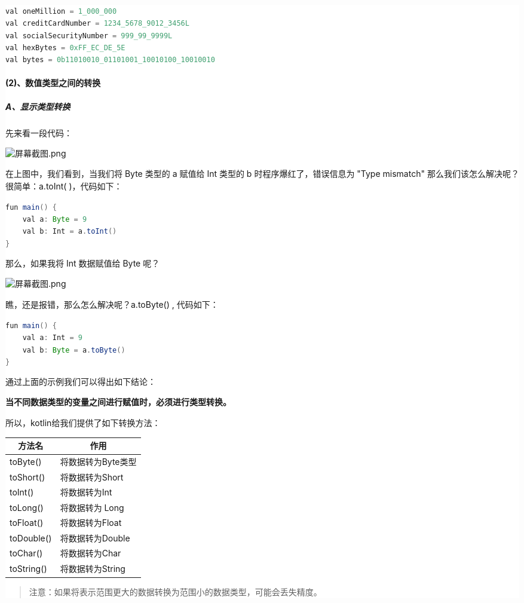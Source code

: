 ```java
val oneMillion = 1_000_000
val creditCardNumber = 1234_5678_9012_3456L
val socialSecurityNumber = 999_99_9999L
val hexBytes = 0xFF_EC_DE_5E
val bytes = 0b11010010_01101001_10010100_10010010
```
#### (2)、数值类型之间的转换

##### A、显示类型转换

先来看一段代码：

![](https://images.gitee.com/uploads/images/2019/0220/011142_4056ebd3_930142.png "屏幕截图.png")

在上图中，我们看到，当我们将 Byte 类型的 a 赋值给 Int 类型的 b 时程序爆红了，错误信息为 "Type mismatch" 那么我们该怎么解决呢？很简单：a.toInt( )，代码如下：

```java
fun main() {
    val a: Byte = 9
    val b: Int = a.toInt()
}
```


那么，如果我将 Int 数据赋值给 Byte 呢？

![](https://images.gitee.com/uploads/images/2019/0220/011353_e65777c3_930142.png "屏幕截图.png")

瞧，还是报错，那么怎么解决呢？a.toByte() , 代码如下：

```java
fun main() {
    val a: Int = 9
    val b: Byte = a.toByte()
}
```

通过上面的示例我们可以得出如下结论：

**当不同数据类型的变量之间进行赋值时，必须进行类型转换。**

所以，kotlin给我们提供了如下转换方法：

方法名|作用
---|---
 toByte()|将数据转为Byte类型
 toShort()| 将数据转为Short
 toInt()|将数据转为Int
 toLong()|将数据转为 Long
 toFloat()| 将数据转为Float
 toDouble()| 将数据转为Double 
 toChar()| 将数据转为Char
 toString()|将数据转为String

> 注意：如果将表示范围更大的数据转换为范围小的数据类型，可能会丢失精度。
